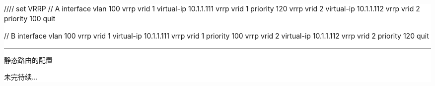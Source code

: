 //// set VRRP
// A
interface vlan 100
vrrp vrid 1 virtual-ip 10.1.1.111
vrrp vrid 1 priority 120
vrrp vrid 2 virtual-ip 10.1.1.112
vrrp vrid 2 priority 100
quit

// B
interface vlan 100
vrrp vrid 1 virtual-ip 10.1.1.111
vrrp vrid 1 priority 100
vrrp vrid 2 virtual-ip 10.1.1.112
vrrp vrid 2 priority 120
quit

---------------

静态路由的配置


未完待续...